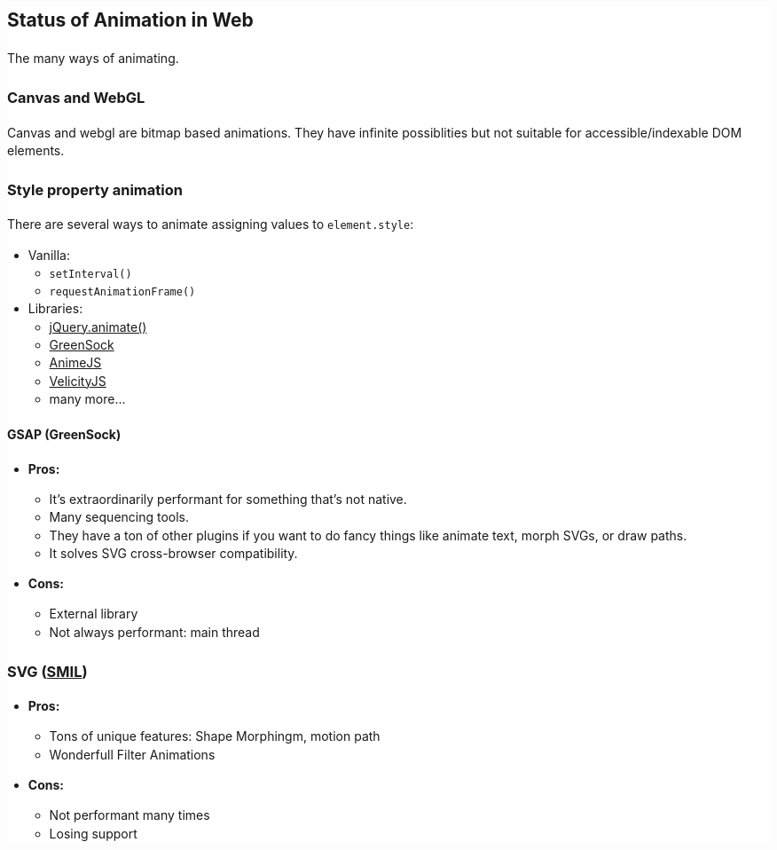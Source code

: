 ## Status of Animation in Web

The many ways of animating.



### Canvas and WebGL

Canvas and webgl are bitmap based animations. They have infinite possiblities but not suitable for accessible/indexable DOM elements.



### Style property animation

There are several ways to animate assigning values to `element.style`:

- Vanilla:
  - `setInterval()`
  - `requestAnimationFrame()`
- Libraries:
  - [jQuery.animate()](http://api.jquery.com/animate/)
  - [GreenSock](https://greensock.com/gsap)
  - [AnimeJS](http://animejs.com/)
  - [VelicityJS](http://velocityjs.org/)
  - many more...



#### GSAP (GreenSock)

- **Pros:**

  - It’s extraordinarily performant for something that’s not native.
  - Many sequencing tools.
  - They have a ton of other plugins if you want to do fancy things like animate text, morph SVGs, or draw paths.
  - It solves SVG cross-browser compatibility.

- **Cons:**
  - External library
  - Not always performant: main thread



### SVG ([SMIL](https://developer.mozilla.org/en-US/docs/Web/SVG/SVG_animation_with_SMIL))

- **Pros:**

  - Tons of unique features: Shape Morphingm, motion path
  - Wonderfull Filter Animations

- **Cons:**
  - Not performant many times
  - Losing support

